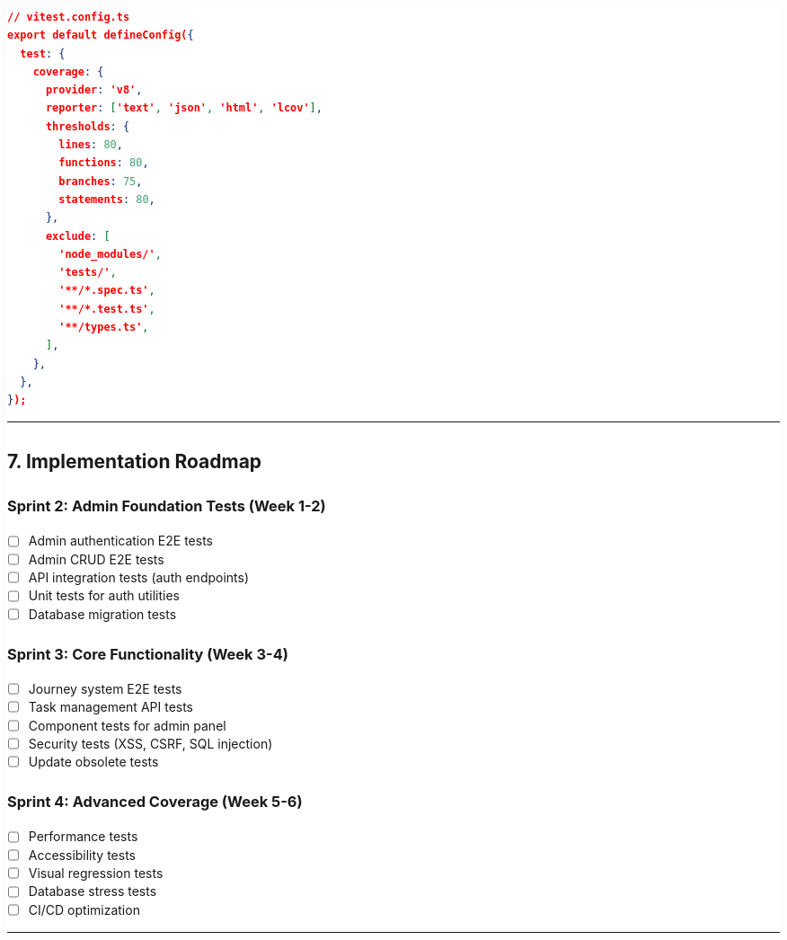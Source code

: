 ```json
// vitest.config.ts
export default defineConfig({
  test: {
    coverage: {
      provider: 'v8',
      reporter: ['text', 'json', 'html', 'lcov'],
      thresholds: {
        lines: 80,
        functions: 80,
        branches: 75,
        statements: 80,
      },
      exclude: [
        'node_modules/',
        'tests/',
        '**/*.spec.ts',
        '**/*.test.ts',
        '**/types.ts',
      ],
    },
  },
});
```

---

## 7. Implementation Roadmap

### Sprint 2: Admin Foundation Tests (Week 1-2)
- [ ] Admin authentication E2E tests
- [ ] Admin CRUD E2E tests
- [ ] API integration tests (auth endpoints)
- [ ] Unit tests for auth utilities
- [ ] Database migration tests

### Sprint 3: Core Functionality (Week 3-4)
- [ ] Journey system E2E tests
- [ ] Task management API tests
- [ ] Component tests for admin panel
- [ ] Security tests (XSS, CSRF, SQL injection)
- [ ] Update obsolete tests

### Sprint 4: Advanced Coverage (Week 5-6)
- [ ] Performance tests
- [ ] Accessibility tests
- [ ] Visual regression tests
- [ ] Database stress tests
- [ ] CI/CD optimization

---
